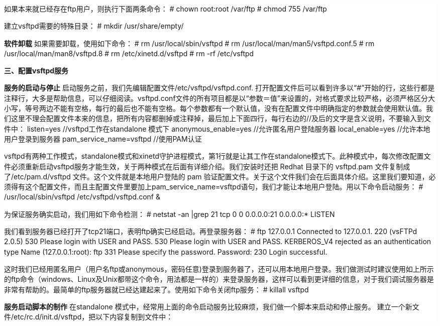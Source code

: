   如果本来就已经存在ftp用户，则执行下面两条命令：
  \# chown root:root /var/ftp
  \# chmod 755 /var/ftp

  建立vsftpd需要的特殊目录：
  \# mkdir /usr/share/empty/


**软件卸载**
  如果需要卸载，使用如下命令：
  \# rm /usr/local/sbin/vsftpd
  \# rm /usr/local/man/man5/vsftpd.conf.5
  \# rm /usr/local/man/man8/vsftpd.8
  \# rm /etc/xinetd.d/vsftpd
  \# rm -rf /etc/vsftpd

**三、配置vsftpd服务**

**服务的启动与停止**
  启动服务之前，我们先编辑配置文件/etc/vsftpd/vsftpd.conf. 打开配置文件后可以看到许多以“#”开始的行，这些行都是注释行，大多是帮助信息，可以仔细阅读。vsftpd.conf文件的所有项目都是以“参数＝值”来设置的，对格式要求比较严格，必须严格区分大小写，等号两边不能有空格，每行的最后也不能有空格。每个参数都有一个默认值，没有在配置文件中明确指定的参数就会使用默认值。我们这里不理会配置文件本来的信息，把所有内容都删掉或注释掉，最后加上下面四行，每行右边的//及后的文字是含义说明，不要输入到文件中：
  listen=yes                //vsftpd工作在standalone 模式下
  anonymous_enable=yes          //允许匿名用户登陆服务器
  local_enable=yes             //允许本地用户登录到服务器
  pam_service_name=vsftpd        //使用PAM认证

  vsftpd有两种工作模式，standalone模式和xinetd守护进程模式，第1行就是让其工作在standalone模式下。此种模式中，每次修改配置文件必须重新启动vsftpd服务才能生效，关于两种模式在后面有详细介绍。我们安装时还把 Redhat 目录下的 vsftpd.pam 文件复制成了/etc/pam.d/vsftpd 文件。这个文件就是本地用户登陆的 pam 验证配置文件。关于这个文件我们会在后面具体介绍。这里我们要知道，必须得有这个配置文件，而且主配置文件里要加上pam_service_name=vsftpd语句，我们才能让本地用户登陆。用以下命令启动服务：
  \# /usr/local/sbin/vsftpd /etc/vsftpd/vsftpd.conf &

  为保证服务确实启动，我们用如下命令检测：
  \# netstat -an |grep 21
  tcp     0    0 0.0.0.0:21            0.0.0.0:*            LISTEN

  我们看到服务器已经打开了tcp21端口，表明ftp确实已经启动。再登录服务器：
  \# ftp 127.0.0.1
  Connected to 127.0.0.1.
  220 (vsFTPd 2.0.5)
  530 Please login with USER and PASS.
  530 Please login with USER and PASS.
  KERBEROS_V4 rejected as an authentication type
  Name (127.0.0.1:root): ftp
  331 Please specify the password.
  Password:
  230 Login successful.

  这时我们已经用匿名用户（用户名ftp或anonymous，密码任意)登录到服务器了，还可以用本地用户登录。我们做测试时建议使用如上所示的ftp命令（windows、Linux及Unix都带这个命令，用法都是一样的）来登录服务器，这样可以看到更详细的信息，对于我们调试服务器是非常有帮助的。最简单的ftp服务器就已经达建起来了。使用如下命令关闭ftp服务：
  \# killall vsftpd

**服务启动脚本的制作**
  在standalone 模式中，经常用上面的命令启动服务比较麻烦，我们做一个脚本来启动和停止服务。
建立一个新文件/etc/rc.d/init.d/vsftpd，把以下内容复制到文件中：

